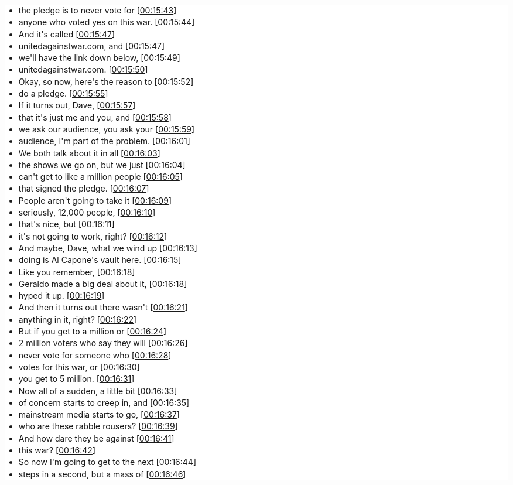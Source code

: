 *  the pledge is to never vote for [[00:15:43](https://www.youtube.com/watch?v=daYPshdWuxs&t=943.5s)]
*  anyone who voted yes on this war. [[00:15:44](https://www.youtube.com/watch?v=daYPshdWuxs&t=944.9399999999999s)]
*  And it's called [[00:15:47](https://www.youtube.com/watch?v=daYPshdWuxs&t=947.3s)]
*  unitedagainstwar.com, and [[00:15:47](https://www.youtube.com/watch?v=daYPshdWuxs&t=947.9s)]
*  we'll have the link down below, [[00:15:49](https://www.youtube.com/watch?v=daYPshdWuxs&t=949.2199999999999s)]
*  unitedagainstwar.com. [[00:15:50](https://www.youtube.com/watch?v=daYPshdWuxs&t=950.78s)]
*  Okay, so now, here's the reason to [[00:15:52](https://www.youtube.com/watch?v=daYPshdWuxs&t=952.3s)]
*  do a pledge. [[00:15:55](https://www.youtube.com/watch?v=daYPshdWuxs&t=955.0999999999999s)]
*  If it turns out, Dave, [[00:15:57](https://www.youtube.com/watch?v=daYPshdWuxs&t=957.14s)]
*  that it's just me and you, and [[00:15:58](https://www.youtube.com/watch?v=daYPshdWuxs&t=958.3399999999999s)]
*  we ask our audience, you ask your [[00:15:59](https://www.youtube.com/watch?v=daYPshdWuxs&t=959.9s)]
*  audience, I'm part of the problem. [[00:16:01](https://www.youtube.com/watch?v=daYPshdWuxs&t=961.5s)]
*  We both talk about it in all [[00:16:03](https://www.youtube.com/watch?v=daYPshdWuxs&t=963.18s)]
*  the shows we go on, but we just [[00:16:04](https://www.youtube.com/watch?v=daYPshdWuxs&t=964.38s)]
*  can't get to like a million people [[00:16:05](https://www.youtube.com/watch?v=daYPshdWuxs&t=965.8599999999999s)]
*  that signed the pledge. [[00:16:07](https://www.youtube.com/watch?v=daYPshdWuxs&t=967.54s)]
*  People aren't going to take it [[00:16:09](https://www.youtube.com/watch?v=daYPshdWuxs&t=969.38s)]
*  seriously, 12,000 people, [[00:16:10](https://www.youtube.com/watch?v=daYPshdWuxs&t=970.3s)]
*  that's nice, but [[00:16:11](https://www.youtube.com/watch?v=daYPshdWuxs&t=971.42s)]
*  it's not going to work, right? [[00:16:12](https://www.youtube.com/watch?v=daYPshdWuxs&t=972.06s)]
*  And maybe, Dave, what we wind up [[00:16:13](https://www.youtube.com/watch?v=daYPshdWuxs&t=973.9799999999999s)]
*  doing is Al Capone's vault here. [[00:16:15](https://www.youtube.com/watch?v=daYPshdWuxs&t=975.5799999999999s)]
*  Like you remember, [[00:16:18](https://www.youtube.com/watch?v=daYPshdWuxs&t=978.06s)]
*  Geraldo made a big deal about it, [[00:16:18](https://www.youtube.com/watch?v=daYPshdWuxs&t=978.6999999999999s)]
*  hyped it up. [[00:16:19](https://www.youtube.com/watch?v=daYPshdWuxs&t=979.9s)]
*  And then it turns out there wasn't [[00:16:21](https://www.youtube.com/watch?v=daYPshdWuxs&t=981.22s)]
*  anything in it, right? [[00:16:22](https://www.youtube.com/watch?v=daYPshdWuxs&t=982.46s)]
*  But if you get to a million or [[00:16:24](https://www.youtube.com/watch?v=daYPshdWuxs&t=984.38s)]
*  2 million voters who say they will [[00:16:26](https://www.youtube.com/watch?v=daYPshdWuxs&t=986.26s)]
*  never vote for someone who [[00:16:28](https://www.youtube.com/watch?v=daYPshdWuxs&t=988.46s)]
*  votes for this war, or [[00:16:30](https://www.youtube.com/watch?v=daYPshdWuxs&t=990.1s)]
*  you get to 5 million. [[00:16:31](https://www.youtube.com/watch?v=daYPshdWuxs&t=991.58s)]
*  Now all of a sudden, a little bit [[00:16:33](https://www.youtube.com/watch?v=daYPshdWuxs&t=993.62s)]
*  of concern starts to creep in, and [[00:16:35](https://www.youtube.com/watch?v=daYPshdWuxs&t=995.46s)]
*  mainstream media starts to go, [[00:16:37](https://www.youtube.com/watch?v=daYPshdWuxs&t=997.58s)]
*  who are these rabble rousers? [[00:16:39](https://www.youtube.com/watch?v=daYPshdWuxs&t=999.5s)]
*  And how dare they be against [[00:16:41](https://www.youtube.com/watch?v=daYPshdWuxs&t=1001.38s)]
*  this war? [[00:16:42](https://www.youtube.com/watch?v=daYPshdWuxs&t=1002.9s)]
*  So now I'm going to get to the next [[00:16:44](https://www.youtube.com/watch?v=daYPshdWuxs&t=1004.3s)]
*  steps in a second, but a mass of [[00:16:46](https://www.youtube.com/watch?v=daYPshdWuxs&t=1006.5s)]